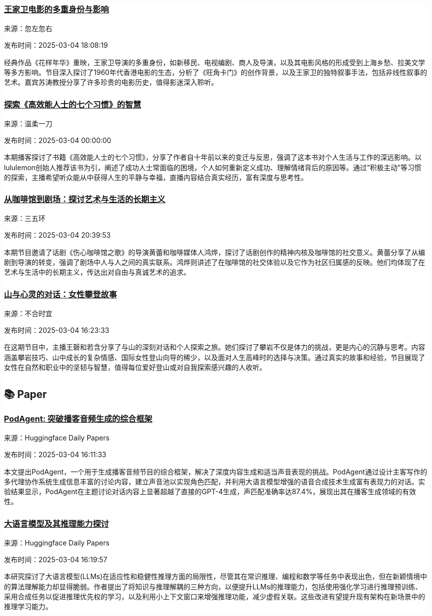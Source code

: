 ### [王家卫电影的多重身份与影响](https://www.xiaoyuzhoufm.com/episode/67c6ca82bf52a16cd175d94e)

来源：忽左忽右

发布时间：2025-03-04 18:08:19

经典作品《花样年华》重映，王家卫导演的多重身份，如新移民、电视编剧、商人及导演，以及其电影风格的形成受到上海乡愁、拉美文学等多方影响。节目深入探讨了1960年代香港电影的生态，分析了《旺角卡门》的创作背景，以及王家卫的独特叙事手法，包括非线性叙事的艺术。嘉宾苏涛教授分享了许多珍贵的电影历史，值得影迷深入聆听。

### [探索《高效能人士的七个习惯》的智慧](https://www.xiaoyuzhoufm.com/episode/67c57df8bf52a16cd138499f)

来源：温柔一刀

发布时间：2025-03-04 00:00:00

本期播客探讨了书籍《高效能人士的七个习惯》，分享了作者自十年前以来的变迁与反思，强调了这本书对个人生活与工作的深远影响。以lululemon创始人推荐该书为引，阐述了成功人士常面临的困境，个人如何重新定义成功、理解情绪背后的原因等。通过“积极主动”等习惯的探索，主播希望听众能从中获得人生的平静与幸福，直播内容结合真实经历，富有深度与思考性。

### [从咖啡馆到剧场：探讨艺术与生活的长期主义](https://www.xiaoyuzhoufm.com/episode/67c6f17cb0167b8db977eaa0)

来源：三五环

发布时间：2025-03-04 20:39:53

本期节目邀请了话剧《伤心咖啡馆之歌》的导演黄蕾和咖啡媒体人鸿烨，探讨了话剧创作的精神内核及咖啡馆的社交意义。黄蕾分享了从编剧到导演的转变，强调了剧场中人与人之间的真实联系。鸿烨则讲述了在咖啡馆的社交体验以及它作为社区归属感的反映。他们均体现了在艺术与生活中的长期主义，传达出对自由与真诚艺术的追求。

### [山与心灵的对话：女性攀登故事](https://www.xiaoyuzhoufm.com/episode/67c6b62abf52a16cd16fc4f5)

来源：不合时宜

发布时间：2025-03-04 16:23:33

在这期节目中，主播王磬和若含分享了与山的深刻对话和个人探索之旅。她们探讨了攀岩不仅是体力的挑战，更是内心的沉静与思考。内容涵盖攀岩技巧、山中成长的复杂情感、国际女性登山向导的稀少，以及面对人生高峰时的选择与决策。通过真实的故事和经验，节目展现了女性在自然和职业中的坚韧与智慧，值得每位爱好登山或对自我探索感兴趣的人收听。

## 📚 Paper

### [PodAgent: 突破播客音频生成的综合框架](https://arxiv.org/abs/2503.00455)

来源：Huggingface Daily Papers

发布时间：2025-03-04 16:11:33

本文提出PodAgent，一个用于生成播客音频节目的综合框架，解决了深度内容生成和适当声音表现的挑战。PodAgent通过设计主客写作的多代理协作系统生成信息丰富的讨论内容，建立声音池以实现角色匹配，并利用大语言模型增强的语音合成技术生成富有表现力的对话。实验结果显示，PodAgent在主题讨论对话内容上显著超越了直接的GPT-4生成，声匹配准确率达87.4%，展现出其在播客生成领域的有效性。

### [大语言模型及其推理能力探讨](https://arxiv.org/abs/2502.19402)

来源：Huggingface Daily Papers

发布时间：2025-03-04 16:19:57

本研究探讨了大语言模型(LLMs)在适应性和稳健性推理方面的局限性，尽管其在常识推理、编程和数学等任务中表现出色，但在新颖情境中的算法理解能力却显得脆弱。作者提出了将知识与推理解耦的三种方向，以便提升LLMs的推理能力，包括使用强化学习进行推理预训练、采用合成任务以促进推理优先权的学习，以及利用小上下文窗口来增强推理功能，减少虚假关联。这些改进有望提升现有架构在新场景中的推理学习能力。
